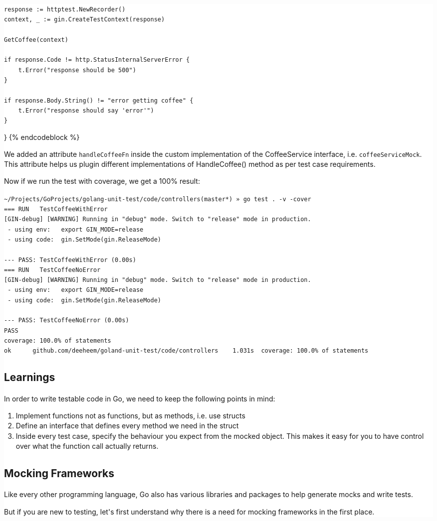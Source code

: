     response := httptest.NewRecorder()
    context, _ := gin.CreateTestContext(response)
    
    GetCoffee(context)
    
    if response.Code != http.StatusInternalServerError {
        t.Error("response should be 500")
    }
    
    if response.Body.String() != "error getting coffee" {
        t.Error("response should say 'error'")
    }
}
{% endcodeblock %}

We added an attribute `handleCoffeeFn` inside the custom implementation of the CoffeeService interface, i.e. `coffeeServiceMock`. This attribute helps us plugin different implementations of HandleCoffee() method as per test case requirements.

Now if we run the test with coverage, we get a 100% result:
```text
~/Projects/GoProjects/golang-unit-test/code/controllers(master*) » go test . -v -cover
=== RUN   TestCoffeeWithError
[GIN-debug] [WARNING] Running in "debug" mode. Switch to "release" mode in production.
 - using env:   export GIN_MODE=release
 - using code:  gin.SetMode(gin.ReleaseMode)

--- PASS: TestCoffeeWithError (0.00s)
=== RUN   TestCoffeeNoError
[GIN-debug] [WARNING] Running in "debug" mode. Switch to "release" mode in production.
 - using env:   export GIN_MODE=release
 - using code:  gin.SetMode(gin.ReleaseMode)

--- PASS: TestCoffeeNoError (0.00s)
PASS
coverage: 100.0% of statements
ok      github.com/deeheem/goland-unit-test/code/controllers    1.031s  coverage: 100.0% of statements
```

## Learnings

In order to write testable code in Go, we need to keep the following points in mind:
1. Implement functions not as functions, but as methods, i.e. use structs
2. Define an interface that defines every method we need in the struct
3. Inside every test case, specify the behaviour you expect from the mocked object. This makes it easy for you to have control over what the function call actually returns.

## Mocking Frameworks

Like every other programming language, Go also has various libraries and packages to help generate mocks and write tests.

But if you are new to testing, let's first understand why there is a need for mocking frameworks in the first place.
